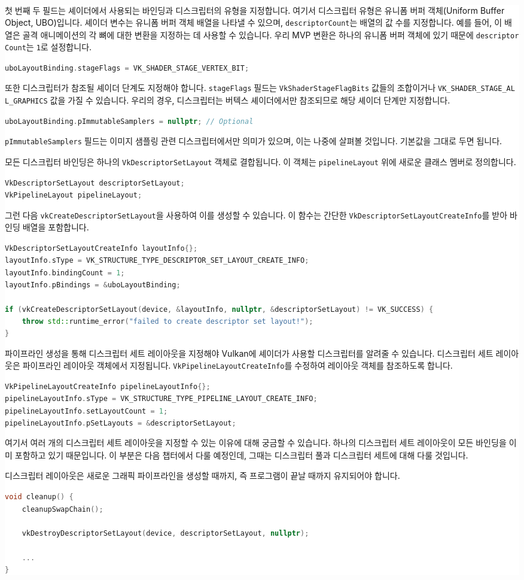 첫 번째 두 필드는 셰이더에서 사용되는 바인딩과 디스크립터의 유형을 지정합니다. 여기서 디스크립터 유형은 유니폼 버퍼 객체(Uniform Buffer Object, UBO)입니다. 셰이더 변수는 유니폼 버퍼 객체 배열을 나타낼 수 있으며, `descriptorCount`는 배열의 값 수를 지정합니다. 예를 들어, 이 배열은 골격 애니메이션의 각 뼈에 대한 변환을 지정하는 데 사용할 수 있습니다. 우리 MVP 변환은 하나의 유니폼 버퍼 객체에 있기 때문에 `descriptorCount`는 `1`로 설정합니다.

```C++
uboLayoutBinding.stageFlags = VK_SHADER_STAGE_VERTEX_BIT;
```

또한 디스크립터가 참조될 셰이더 단계도 지정해야 합니다. `stageFlags` 필드는 `VkShaderStageFlagBits` 값들의 조합이거나 `VK_SHADER_STAGE_ALL_GRAPHICS` 값을 가질 수 있습니다. 우리의 경우, 디스크립터는 버텍스 셰이더에서만 참조되므로 해당 셰이더 단계만 지정합니다.

```C++
uboLayoutBinding.pImmutableSamplers = nullptr; // Optional
```

`pImmutableSamplers` 필드는 이미지 샘플링 관련 디스크립터에서만 의미가 있으며, 이는 나중에 살펴볼 것입니다. 기본값을 그대로 두면 됩니다.

모든 디스크립터 바인딩은 하나의 `VkDescriptorSetLayout` 객체로 결합됩니다. 이 객체는 `pipelineLayout` 위에 새로운 클래스 멤버로 정의합니다.

```C++
VkDescriptorSetLayout descriptorSetLayout;
VkPipelineLayout pipelineLayout;
```

그런 다음 `vkCreateDescriptorSetLayout`을 사용하여 이를 생성할 수 있습니다. 이 함수는 간단한 `VkDescriptorSetLayoutCreateInfo`를 받아 바인딩 배열을 포함합니다.

```C++
VkDescriptorSetLayoutCreateInfo layoutInfo{};
layoutInfo.sType = VK_STRUCTURE_TYPE_DESCRIPTOR_SET_LAYOUT_CREATE_INFO;
layoutInfo.bindingCount = 1;
layoutInfo.pBindings = &uboLayoutBinding;

if (vkCreateDescriptorSetLayout(device, &layoutInfo, nullptr, &descriptorSetLayout) != VK_SUCCESS) {
    throw std::runtime_error("failed to create descriptor set layout!");
}
```

파이프라인 생성을 통해 디스크립터 세트 레이아웃을 지정해야 Vulkan에 셰이더가 사용할 디스크립터를 알려줄 수 있습니다. 디스크립터 세트 레이아웃은 파이프라인 레이아웃 객체에서 지정됩니다. `VkPipelineLayoutCreateInfo`를 수정하여 레이아웃 객체를 참조하도록 합니다.

```C++
VkPipelineLayoutCreateInfo pipelineLayoutInfo{};
pipelineLayoutInfo.sType = VK_STRUCTURE_TYPE_PIPELINE_LAYOUT_CREATE_INFO;
pipelineLayoutInfo.setLayoutCount = 1;
pipelineLayoutInfo.pSetLayouts = &descriptorSetLayout;
```

여기서 여러 개의 디스크립터 세트 레이아웃을 지정할 수 있는 이유에 대해 궁금할 수 있습니다. 하나의 디스크립터 세트 레이아웃이 모든 바인딩을 이미 포함하고 있기 때문입니다. 이 부분은 다음 챕터에서 다룰 예정인데, 그때는 디스크립터 풀과 디스크립터 세트에 대해 다룰 것입니다.

디스크립터 레이아웃은 새로운 그래픽 파이프라인을 생성할 때까지, 즉 프로그램이 끝날 때까지 유지되어야 합니다.

```C++
void cleanup() {
    cleanupSwapChain();

    vkDestroyDescriptorSetLayout(device, descriptorSetLayout, nullptr);

    ...
}
```
